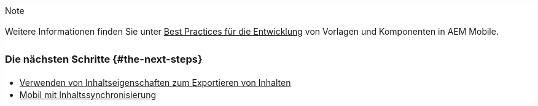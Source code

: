 >[!NOTE]
>
>Weitere Informationen finden Sie unter [Best Practices für die Entwicklung](/help/mobile/best-practices-aem-mobile.md) von Vorlagen und Komponenten in AEM Mobile.

### Die nächsten Schritte {#the-next-steps}

* [Verwenden von Inhaltseigenschaften zum Exportieren von Inhalten](/help/mobile/on-demand-content-properties-exporting.md)
* [Mobil mit Inhaltssynchronisierung](/help/mobile/mobile-ondemand-contentsync.md)